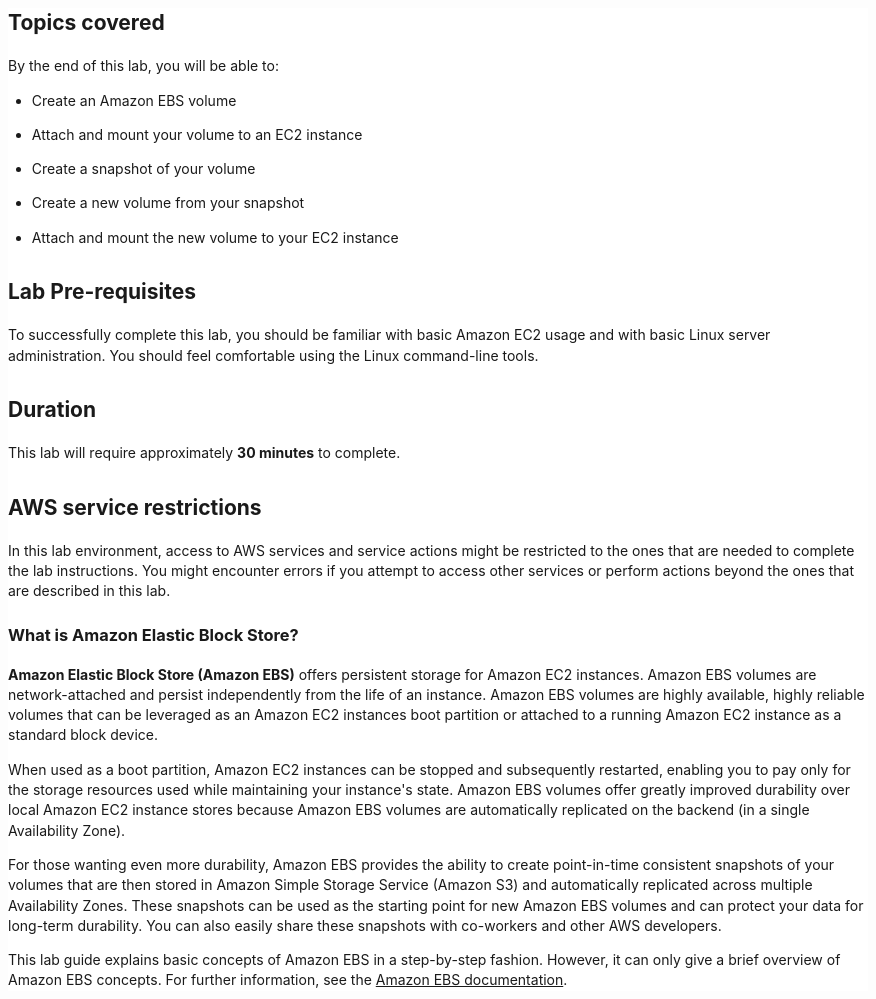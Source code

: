 

## Topics covered

By the end of this lab, you will be able to:

- Create an Amazon EBS volume

- Attach and mount your volume to an EC2 instance

- Create a snapshot of your volume

- Create a new volume from your snapshot

- Attach and mount the new volume to your EC2 instance

  

## Lab Pre-requisites

To successfully complete this lab, you should be familiar with basic Amazon EC2 usage and with basic Linux server administration. You should feel comfortable using the Linux command-line tools.



## Duration

This lab will require approximately **30 minutes** to complete.



## AWS service restrictions

In this lab environment, access to AWS services and service actions might be restricted to the ones that are needed to complete the lab instructions. You might encounter errors if you attempt to access other services or perform actions beyond the ones that are described in this lab.



### What is Amazon Elastic Block Store?

**Amazon Elastic Block Store (Amazon EBS)** offers persistent storage for Amazon EC2 instances. Amazon EBS volumes are network-attached and persist independently from the life of an instance. Amazon EBS volumes are highly available, highly reliable volumes that can be leveraged as an Amazon EC2 instances boot partition or attached to a running Amazon EC2 instance as a standard block device.

When used as a boot partition, Amazon EC2 instances can be stopped and subsequently restarted, enabling you to pay only for the storage resources used while maintaining your instance's state. Amazon EBS volumes offer greatly improved durability over local Amazon EC2 instance stores because Amazon EBS volumes are automatically replicated on the backend (in a single Availability Zone).

For those wanting even more durability, Amazon EBS provides the ability to create point-in-time consistent snapshots of your volumes that are then stored in Amazon Simple Storage Service (Amazon S3) and automatically replicated across multiple Availability Zones. These snapshots can be used as the starting point for new Amazon EBS volumes and can protect your data for long-term durability. You can also easily share these snapshots with co-workers and other AWS developers.

This lab guide explains basic concepts of Amazon EBS in a step-by-step fashion. However, it can only give a brief overview of Amazon EBS concepts. For further information, see the <a href="http://aws.amazon.com/ebs/" target="_blank">Amazon EBS documentation</a>.

